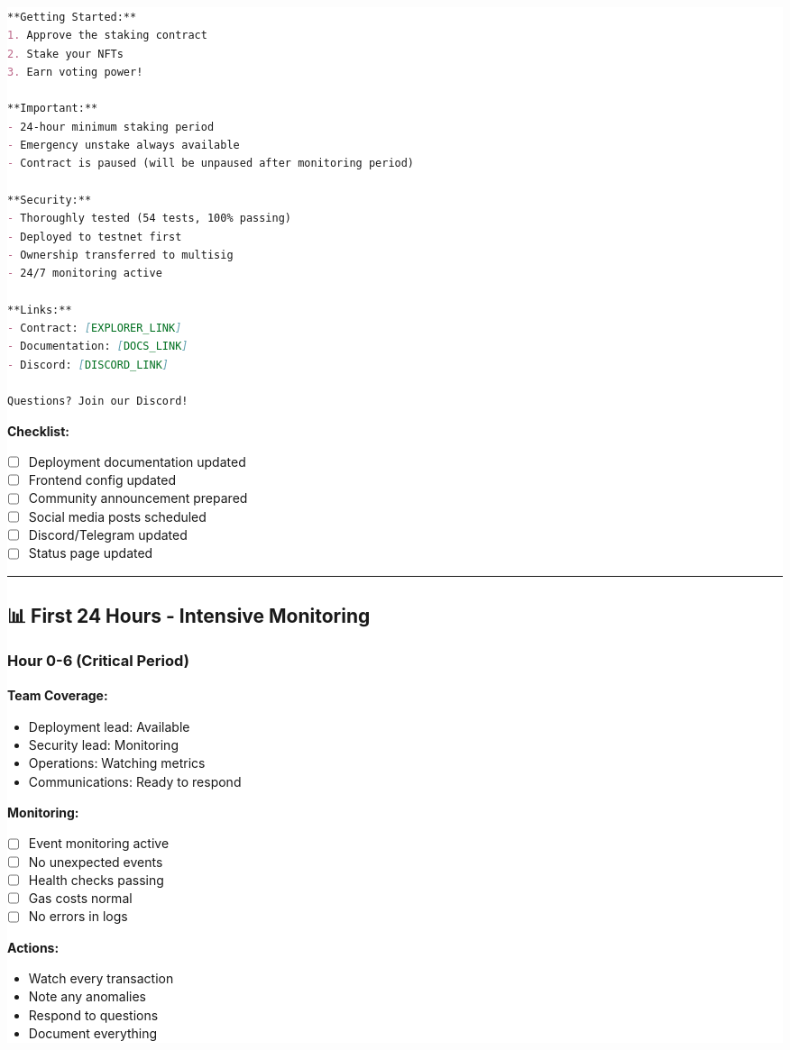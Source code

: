 ```markdown
**Getting Started:**
1. Approve the staking contract
2. Stake your NFTs
3. Earn voting power!

**Important:**
- 24-hour minimum staking period
- Emergency unstake always available
- Contract is paused (will be unpaused after monitoring period)

**Security:**
- Thoroughly tested (54 tests, 100% passing)
- Deployed to testnet first
- Ownership transferred to multisig
- 24/7 monitoring active

**Links:**
- Contract: [EXPLORER_LINK]
- Documentation: [DOCS_LINK]
- Discord: [DISCORD_LINK]

Questions? Join our Discord!
```

**Checklist:**
- [ ] Deployment documentation updated
- [ ] Frontend config updated
- [ ] Community announcement prepared
- [ ] Social media posts scheduled
- [ ] Discord/Telegram updated
- [ ] Status page updated

---

## 📊 First 24 Hours - Intensive Monitoring

### Hour 0-6 (Critical Period)

**Team Coverage:**
- Deployment lead: Available
- Security lead: Monitoring
- Operations: Watching metrics
- Communications: Ready to respond

**Monitoring:**
- [ ] Event monitoring active
- [ ] No unexpected events
- [ ] Health checks passing
- [ ] Gas costs normal
- [ ] No errors in logs

**Actions:**
- Watch every transaction
- Note any anomalies
- Respond to questions
- Document everything
